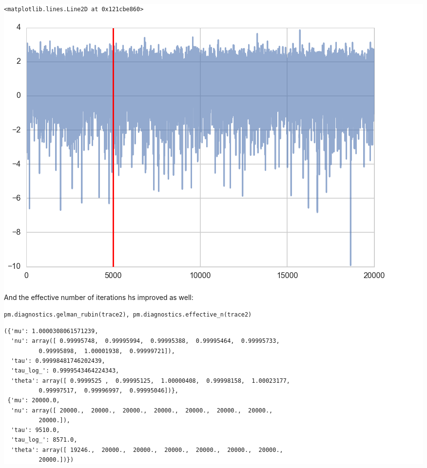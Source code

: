 



    <matplotlib.lines.Line2D at 0x121cbe860>




![png](gelmanschoolstheory_files/gelmanschoolstheory_19_1.png)


And the effective number of iterations hs improved as well:



```python
pm.diagnostics.gelman_rubin(trace2), pm.diagnostics.effective_n(trace2)
```





    ({'mu': 1.0000308061571239,
      'nu': array([ 0.99995748,  0.99995994,  0.99995388,  0.99995464,  0.99995733,
              0.99995898,  1.00001938,  0.99999721]),
      'tau': 0.99998481746202439,
      'tau_log_': 0.9999543464224343,
      'theta': array([ 0.9999525 ,  0.99995125,  1.00000408,  0.99998158,  1.00023177,
              0.99997517,  0.99996997,  0.99995046])},
     {'mu': 20000.0,
      'nu': array([ 20000.,  20000.,  20000.,  20000.,  20000.,  20000.,  20000.,
              20000.]),
      'tau': 9510.0,
      'tau_log_': 8571.0,
      'theta': array([ 19246.,  20000.,  20000.,  20000.,  20000.,  20000.,  20000.,
              20000.])})
